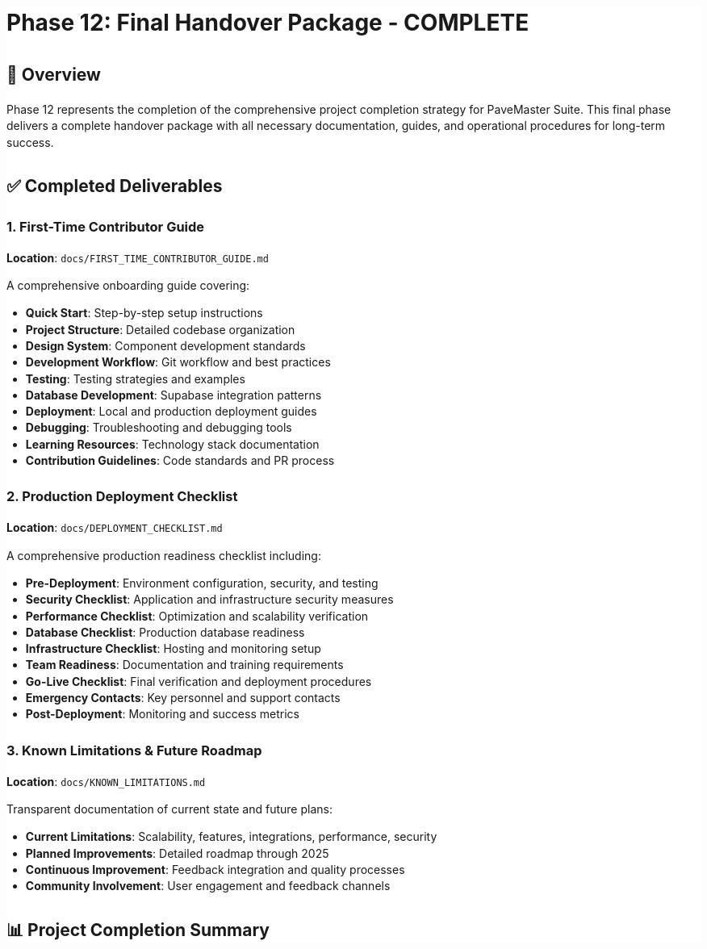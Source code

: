 # Phase 12: Final Handover Package - COMPLETE

## 🎯 Overview
Phase 12 represents the completion of the comprehensive project completion strategy for PaveMaster Suite. This final phase delivers a complete handover package with all necessary documentation, guides, and operational procedures for long-term success.

## ✅ Completed Deliverables

### 1. First-Time Contributor Guide
**Location**: `docs/FIRST_TIME_CONTRIBUTOR_GUIDE.md`

A comprehensive onboarding guide covering:
- **Quick Start**: Step-by-step setup instructions
- **Project Structure**: Detailed codebase organization
- **Design System**: Component development standards
- **Development Workflow**: Git workflow and best practices
- **Testing**: Testing strategies and examples
- **Database Development**: Supabase integration patterns
- **Deployment**: Local and production deployment guides
- **Debugging**: Troubleshooting and debugging tools
- **Learning Resources**: Technology stack documentation
- **Contribution Guidelines**: Code standards and PR process

### 2. Production Deployment Checklist
**Location**: `docs/DEPLOYMENT_CHECKLIST.md`

A comprehensive production readiness checklist including:
- **Pre-Deployment**: Environment configuration, security, and testing
- **Security Checklist**: Application and infrastructure security measures
- **Performance Checklist**: Optimization and scalability verification
- **Database Checklist**: Production database readiness
- **Infrastructure Checklist**: Hosting and monitoring setup
- **Team Readiness**: Documentation and training requirements
- **Go-Live Checklist**: Final verification and deployment procedures
- **Emergency Contacts**: Key personnel and support contacts
- **Post-Deployment**: Monitoring and success metrics

### 3. Known Limitations & Future Roadmap
**Location**: `docs/KNOWN_LIMITATIONS.md`

Transparent documentation of current state and future plans:
- **Current Limitations**: Scalability, features, integrations, performance, security
- **Planned Improvements**: Detailed roadmap through 2025
- **Continuous Improvement**: Feedback integration and quality processes
- **Community Involvement**: User engagement and feedback channels

## 📊 Project Completion Summary
